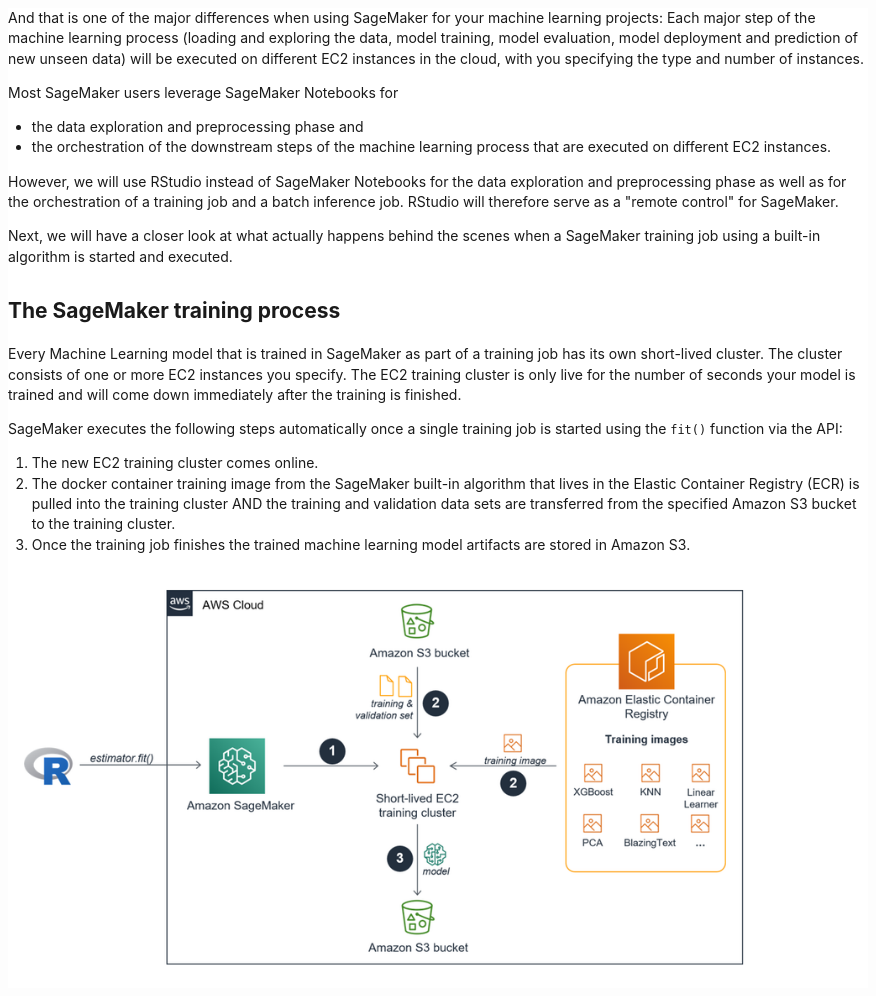 And that is one of the major differences when using SageMaker for your machine learning projects: Each major step of the machine learning process (loading and exploring the data, model training, model evaluation, model deployment and prediction of new unseen data) will be executed on different EC2 instances in the cloud, with you specifying the type and number of instances.

Most SageMaker users leverage SageMaker Notebooks for 

* the data exploration and preprocessing phase and
* the orchestration of the downstream steps of the machine learning process that are executed on different EC2 instances. 

However, we will use RStudio instead of SageMaker Notebooks for the data exploration and preprocessing phase as well as for the orchestration of a training job and a batch inference job. RStudio will therefore serve as a "remote control" for SageMaker.

Next, we will have a closer look at what actually happens behind the scenes when a SageMaker training job using a built-in algorithm is started and executed.


## The SageMaker training process

Every Machine Learning model that is trained in SageMaker as part of a training job has its own short-lived cluster. The cluster consists of one or more EC2 instances you specify. The EC2 training cluster is only live for the number of seconds your model is trained and will come down immediately after the training is finished.

SageMaker executes the following steps automatically once a single training job is started using the `fit()` function via the API:

1. The new EC2 training cluster comes online.
2. The docker container training image from the SageMaker built-in algorithm that lives in the Elastic Container Registry (ECR) is pulled into the training cluster AND the training and validation data sets are transferred from the specified Amazon S3 bucket to the training cluster.
3. Once the training job finishes the trained machine learning model artifacts are stored in Amazon S3. 

![](images/sagemaker_training_process_small_1.2.png)
